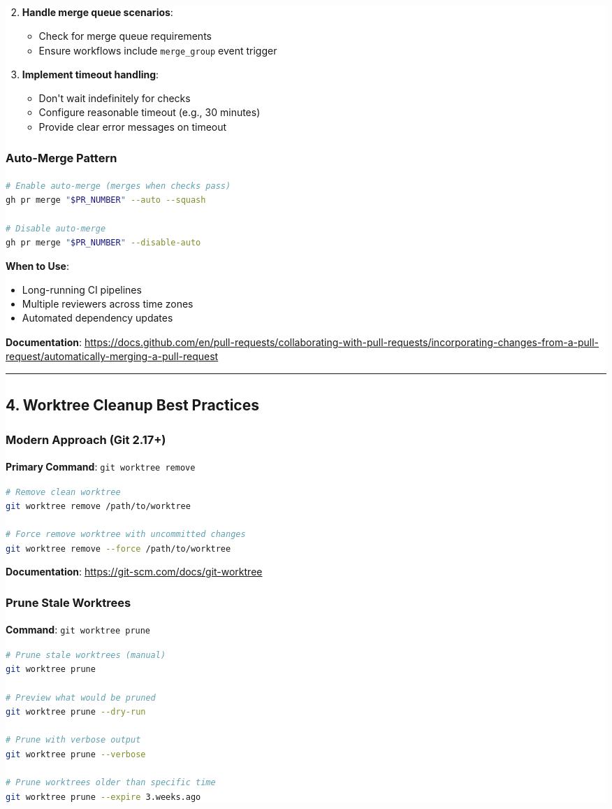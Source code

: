 2. **Handle merge queue scenarios**:
   - Check for merge queue requirements
   - Ensure workflows include `merge_group` event trigger

3. **Implement timeout handling**:
   - Don't wait indefinitely for checks
   - Configure reasonable timeout (e.g., 30 minutes)
   - Provide clear error messages on timeout

### Auto-Merge Pattern

```bash
# Enable auto-merge (merges when checks pass)
gh pr merge "$PR_NUMBER" --auto --squash

# Disable auto-merge
gh pr merge "$PR_NUMBER" --disable-auto
```

**When to Use**:
- Long-running CI pipelines
- Multiple reviewers across time zones
- Automated dependency updates

**Documentation**: https://docs.github.com/en/pull-requests/collaborating-with-pull-requests/incorporating-changes-from-a-pull-request/automatically-merging-a-pull-request

---

## 4. Worktree Cleanup Best Practices

### Modern Approach (Git 2.17+)

**Primary Command**: `git worktree remove`

```bash
# Remove clean worktree
git worktree remove /path/to/worktree

# Force remove worktree with uncommitted changes
git worktree remove --force /path/to/worktree
```

**Documentation**: https://git-scm.com/docs/git-worktree

### Prune Stale Worktrees

**Command**: `git worktree prune`

```bash
# Prune stale worktrees (manual)
git worktree prune

# Preview what would be pruned
git worktree prune --dry-run

# Prune with verbose output
git worktree prune --verbose

# Prune worktrees older than specific time
git worktree prune --expire 3.weeks.ago
```
